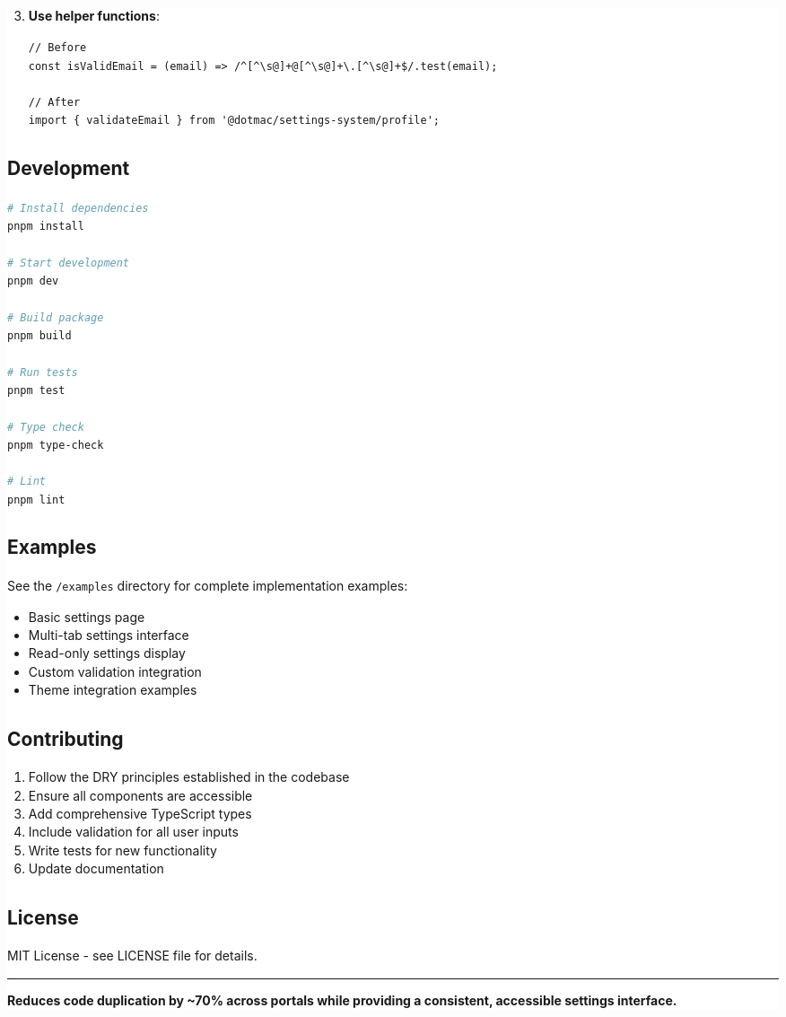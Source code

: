 3. **Use helper functions**:

   ```tsx
   // Before
   const isValidEmail = (email) => /^[^\s@]+@[^\s@]+\.[^\s@]+$/.test(email);

   // After
   import { validateEmail } from '@dotmac/settings-system/profile';
   ```

## Development

```bash
# Install dependencies
pnpm install

# Start development
pnpm dev

# Build package
pnpm build

# Run tests
pnpm test

# Type check
pnpm type-check

# Lint
pnpm lint
```

## Examples

See the `/examples` directory for complete implementation examples:

- Basic settings page
- Multi-tab settings interface
- Read-only settings display
- Custom validation integration
- Theme integration examples

## Contributing

1. Follow the DRY principles established in the codebase
2. Ensure all components are accessible
3. Add comprehensive TypeScript types
4. Include validation for all user inputs
5. Write tests for new functionality
6. Update documentation

## License

MIT License - see LICENSE file for details.

---

**Reduces code duplication by ~70% across portals while providing a consistent, accessible settings interface.**
